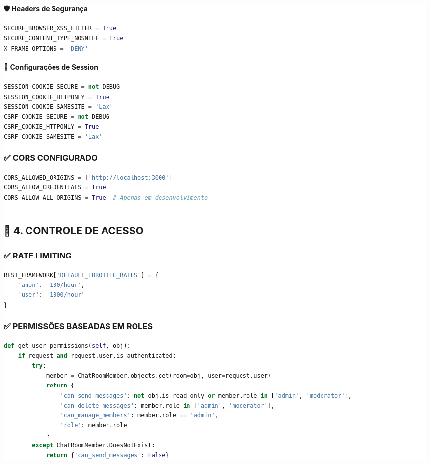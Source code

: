#### **🛡️ Headers de Segurança**
```python
SECURE_BROWSER_XSS_FILTER = True
SECURE_CONTENT_TYPE_NOSNIFF = True
X_FRAME_OPTIONS = 'DENY'
```

#### **🍪 Configurações de Session**
```python
SESSION_COOKIE_SECURE = not DEBUG
SESSION_COOKIE_HTTPONLY = True
SESSION_COOKIE_SAMESITE = 'Lax'
CSRF_COOKIE_SECURE = not DEBUG
CSRF_COOKIE_HTTPONLY = True
CSRF_COOKIE_SAMESITE = 'Lax'
```

### ✅ **CORS CONFIGURADO**
```python
CORS_ALLOWED_ORIGINS = ['http://localhost:3000']
CORS_ALLOW_CREDENTIALS = True
CORS_ALLOW_ALL_ORIGINS = True  # Apenas em desenvolvimento
```

---

## 🚦 **4. CONTROLE DE ACESSO**

### ✅ **RATE LIMITING**
```python
REST_FRAMEWORK['DEFAULT_THROTTLE_RATES'] = {
    'anon': '100/hour',
    'user': '1000/hour'
}
```

### ✅ **PERMISSÕES BASEADAS EM ROLES**
```python
def get_user_permissions(self, obj):
    if request and request.user.is_authenticated:
        try:
            member = ChatRoomMember.objects.get(room=obj, user=request.user)
            return {
                'can_send_messages': not obj.is_read_only or member.role in ['admin', 'moderator'],
                'can_delete_messages': member.role in ['admin', 'moderator'],
                'can_manage_members': member.role == 'admin',
                'role': member.role
            }
        except ChatRoomMember.DoesNotExist:
            return {'can_send_messages': False}
```
